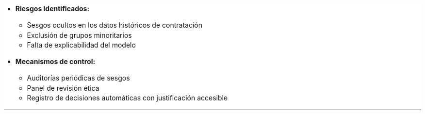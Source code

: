 - **Riesgos identificados:**  
  - Sesgos ocultos en los datos históricos de contratación  
  - Exclusión de grupos minoritarios  
  - Falta de explicabilidad del modelo  

- **Mecanismos de control:**  
  - Auditorías periódicas de sesgos  
  - Panel de revisión ética  
  - Registro de decisiones automáticas con justificación accesible

---
